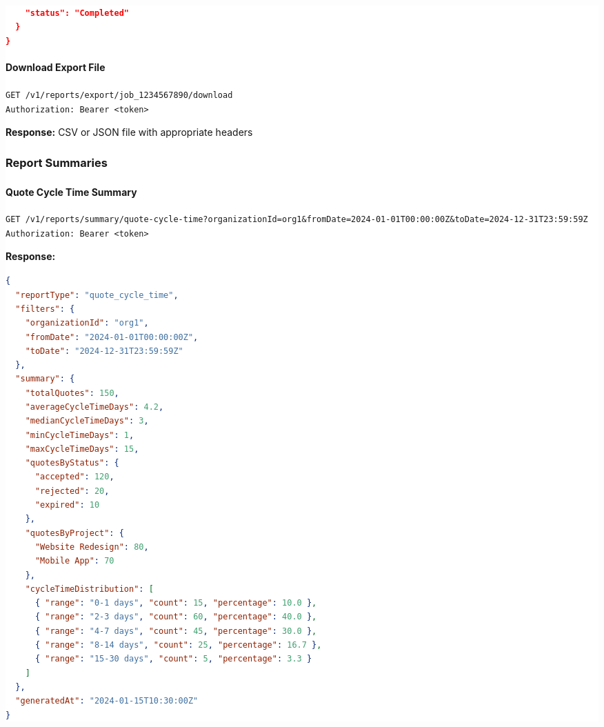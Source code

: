 ```json
    "status": "Completed"
  }
}
```

#### Download Export File
```http
GET /v1/reports/export/job_1234567890/download
Authorization: Bearer <token>
```

**Response:** CSV or JSON file with appropriate headers

### Report Summaries

#### Quote Cycle Time Summary
```http
GET /v1/reports/summary/quote-cycle-time?organizationId=org1&fromDate=2024-01-01T00:00:00Z&toDate=2024-12-31T23:59:59Z
Authorization: Bearer <token>
```

**Response:**
```json
{
  "reportType": "quote_cycle_time",
  "filters": {
    "organizationId": "org1",
    "fromDate": "2024-01-01T00:00:00Z",
    "toDate": "2024-12-31T23:59:59Z"
  },
  "summary": {
    "totalQuotes": 150,
    "averageCycleTimeDays": 4.2,
    "medianCycleTimeDays": 3,
    "minCycleTimeDays": 1,
    "maxCycleTimeDays": 15,
    "quotesByStatus": {
      "accepted": 120,
      "rejected": 20,
      "expired": 10
    },
    "quotesByProject": {
      "Website Redesign": 80,
      "Mobile App": 70
    },
    "cycleTimeDistribution": [
      { "range": "0-1 days", "count": 15, "percentage": 10.0 },
      { "range": "2-3 days", "count": 60, "percentage": 40.0 },
      { "range": "4-7 days", "count": 45, "percentage": 30.0 },
      { "range": "8-14 days", "count": 25, "percentage": 16.7 },
      { "range": "15-30 days", "count": 5, "percentage": 3.3 }
    ]
  },
  "generatedAt": "2024-01-15T10:30:00Z"
}
```
